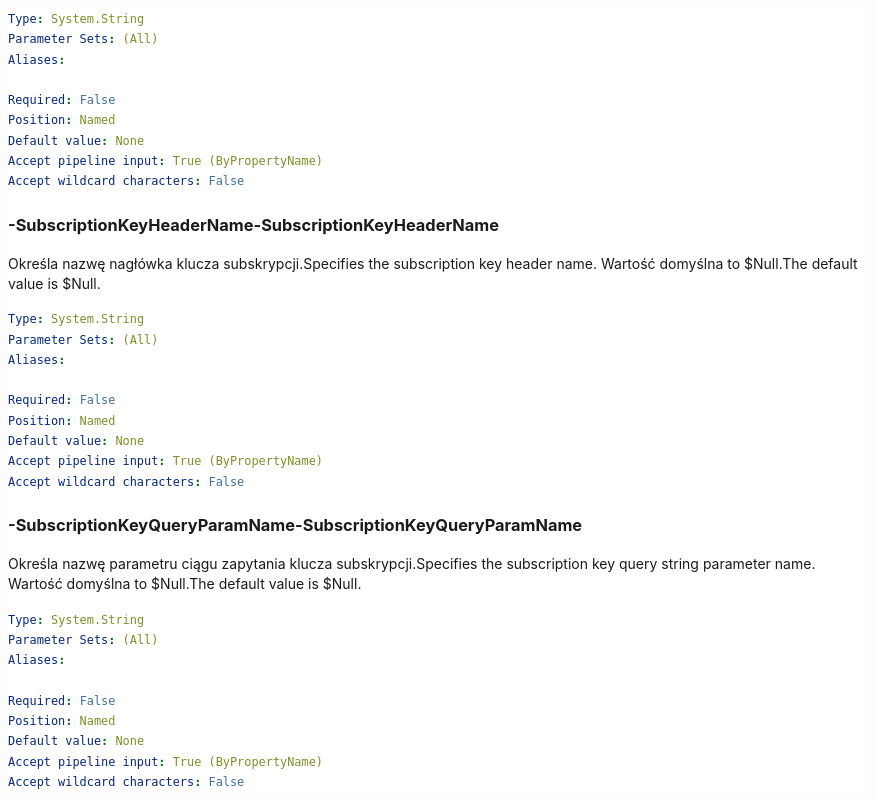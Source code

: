 ```yaml
Type: System.String
Parameter Sets: (All)
Aliases:

Required: False
Position: Named
Default value: None
Accept pipeline input: True (ByPropertyName)
Accept wildcard characters: False
```

### <span data-ttu-id="ee749-176">-SubscriptionKeyHeaderName</span><span class="sxs-lookup"><span data-stu-id="ee749-176">-SubscriptionKeyHeaderName</span></span>
<span data-ttu-id="ee749-177">Określa nazwę nagłówka klucza subskrypcji.</span><span class="sxs-lookup"><span data-stu-id="ee749-177">Specifies the subscription key header name.</span></span>
<span data-ttu-id="ee749-178">Wartość domyślna to $Null.</span><span class="sxs-lookup"><span data-stu-id="ee749-178">The default value is $Null.</span></span>

```yaml
Type: System.String
Parameter Sets: (All)
Aliases:

Required: False
Position: Named
Default value: None
Accept pipeline input: True (ByPropertyName)
Accept wildcard characters: False
```

### <span data-ttu-id="ee749-179">-SubscriptionKeyQueryParamName</span><span class="sxs-lookup"><span data-stu-id="ee749-179">-SubscriptionKeyQueryParamName</span></span>
<span data-ttu-id="ee749-180">Określa nazwę parametru ciągu zapytania klucza subskrypcji.</span><span class="sxs-lookup"><span data-stu-id="ee749-180">Specifies the subscription key query string parameter name.</span></span>
<span data-ttu-id="ee749-181">Wartość domyślna to $Null.</span><span class="sxs-lookup"><span data-stu-id="ee749-181">The default value is $Null.</span></span>

```yaml
Type: System.String
Parameter Sets: (All)
Aliases:

Required: False
Position: Named
Default value: None
Accept pipeline input: True (ByPropertyName)
Accept wildcard characters: False
```
